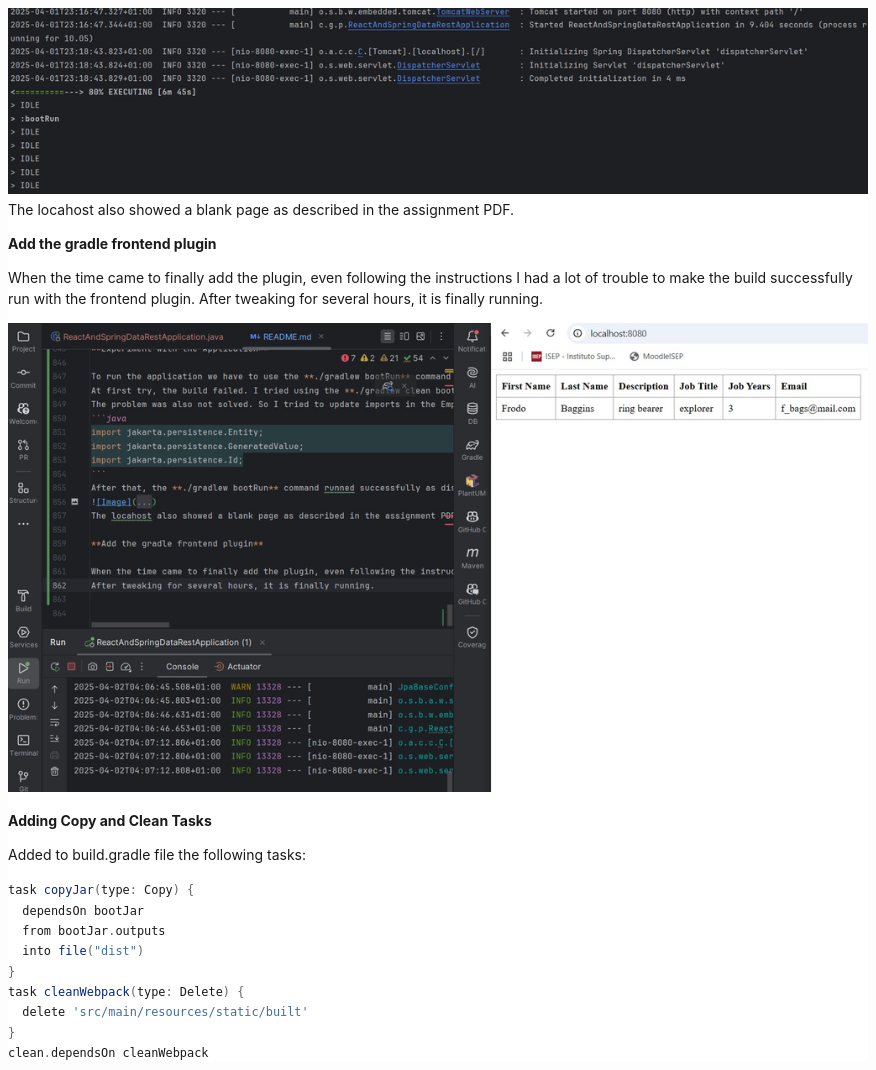 ![Image](./assets/images/sspart3apprunning.jpg)
The locahost also showed a blank page as described in the assignment PDF.

**Add the gradle frontend plugin**

When the time came to finally add the plugin, even following the instructions I had a lot of trouble to make the build successfully run with the frontend plugin.
After tweaking for several hours, it is finally running.

![Image](./assets/images/ssfrontendok.jpg)

**Adding Copy and Clean Tasks**

Added to build.gradle file the following tasks:
```groovy
task copyJar(type: Copy) {
  dependsOn bootJar
  from bootJar.outputs
  into file("dist")
}
task cleanWebpack(type: Delete) {
  delete 'src/main/resources/static/built'
}
clean.dependsOn cleanWebpack
```
